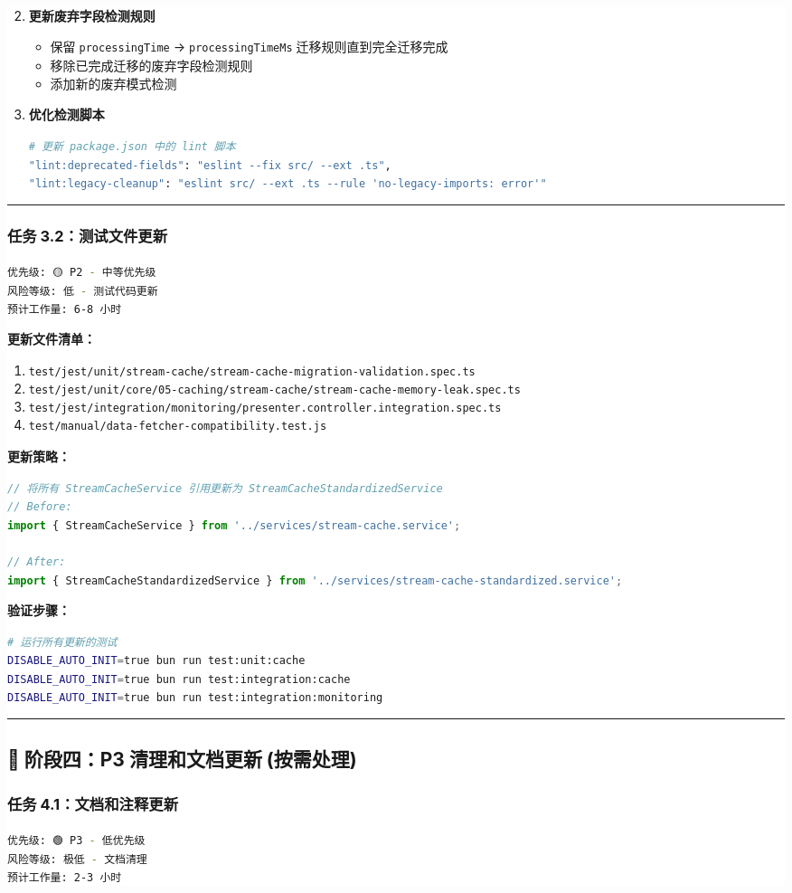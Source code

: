 2. **更新废弃字段检测规则**
   - 保留 `processingTime` → `processingTimeMs` 迁移规则直到完全迁移完成
   - 移除已完成迁移的废弃字段检测规则
   - 添加新的废弃模式检测

3. **优化检测脚本**
   ```bash
   # 更新 package.json 中的 lint 脚本
   "lint:deprecated-fields": "eslint --fix src/ --ext .ts",
   "lint:legacy-cleanup": "eslint src/ --ext .ts --rule 'no-legacy-imports: error'"
   ```

---

### **任务 3.2：测试文件更新**
```bash
优先级: 🟡 P2 - 中等优先级
风险等级: 低 - 测试代码更新
预计工作量: 6-8 小时
```

**更新文件清单：**
1. `test/jest/unit/stream-cache/stream-cache-migration-validation.spec.ts`
2. `test/jest/unit/core/05-caching/stream-cache/stream-cache-memory-leak.spec.ts`
3. `test/jest/integration/monitoring/presenter.controller.integration.spec.ts`
4. `test/manual/data-fetcher-compatibility.test.js`

**更新策略：**
```typescript
// 将所有 StreamCacheService 引用更新为 StreamCacheStandardizedService
// Before:
import { StreamCacheService } from '../services/stream-cache.service';

// After:
import { StreamCacheStandardizedService } from '../services/stream-cache-standardized.service';
```

**验证步骤：**
```bash
# 运行所有更新的测试
DISABLE_AUTO_INIT=true bun run test:unit:cache
DISABLE_AUTO_INIT=true bun run test:integration:cache
DISABLE_AUTO_INIT=true bun run test:integration:monitoring
```

---

## 🧹 **阶段四：P3 清理和文档更新 (按需处理)**

### **任务 4.1：文档和注释更新**
```bash
优先级: 🟢 P3 - 低优先级
风险等级: 极低 - 文档清理
预计工作量: 2-3 小时
```
